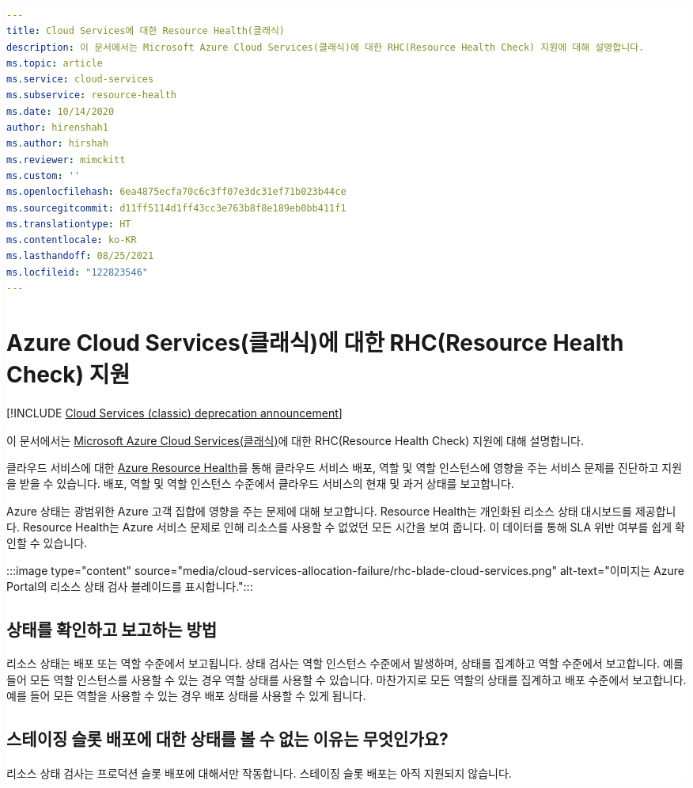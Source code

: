 ```yaml
---
title: Cloud Services에 대한 Resource Health(클래식)
description: 이 문서에서는 Microsoft Azure Cloud Services(클래식)에 대한 RHC(Resource Health Check) 지원에 대해 설명합니다.
ms.topic: article
ms.service: cloud-services
ms.subservice: resource-health
ms.date: 10/14/2020
author: hirenshah1
ms.author: hirshah
ms.reviewer: mimckitt
ms.custom: ''
ms.openlocfilehash: 6ea4875ecfa70c6c3ff07e3dc31ef71b023b44ce
ms.sourcegitcommit: d11ff5114d1ff43cc3e763b8f8e189eb0bb411f1
ms.translationtype: HT
ms.contentlocale: ko-KR
ms.lasthandoff: 08/25/2021
ms.locfileid: "122823546"
---
```

# <a name="resource-health-check-rhc-support-for-azure-cloud-services-classic"></a>Azure Cloud Services(클래식)에 대한 RHC(Resource Health Check) 지원

[!INCLUDE [Cloud Services (classic) deprecation announcement](includes/deprecation-announcement.md)]

이 문서에서는 [Microsoft Azure Cloud Services(클래식)](https://azure.microsoft.com/services/cloud-services)에 대한 RHC(Resource Health Check) 지원에 대해 설명합니다.

클라우드 서비스에 대한 [Azure Resource Health](../service-health/resource-health-overview.md)를 통해 클라우드 서비스 배포, 역할 및 역할 인스턴스에 영향을 주는 서비스 문제를 진단하고 지원을 받을 수 있습니다. 배포, 역할 및 역할 인스턴스 수준에서 클라우드 서비스의 현재 및 과거 상태를 보고합니다.

Azure 상태는 광범위한 Azure 고객 집합에 영향을 주는 문제에 대해 보고합니다. Resource Health는 개인화된 리소스 상태 대시보드를 제공합니다. Resource Health는 Azure 서비스 문제로 인해 리소스를 사용할 수 없었던 모든 시간을 보여 줍니다. 이 데이터를 통해 SLA 위반 여부를 쉽게 확인할 수 있습니다.

:::image type="content" source="media/cloud-services-allocation-failure/rhc-blade-cloud-services.png" alt-text="이미지는 Azure Portal의 리소스 상태 검사 블레이드를 표시합니다.":::

## <a name="how-health-is-checked-and-reported"></a>상태를 확인하고 보고하는 방법
리소스 상태는 배포 또는 역할 수준에서 보고됩니다. 상태 검사는 역할 인스턴스 수준에서 발생하며, 상태를 집계하고 역할 수준에서 보고합니다. 예를 들어 모든 역할 인스턴스를 사용할 수 있는 경우 역할 상태를 사용할 수 있습니다. 마찬가지로 모든 역할의 상태를 집계하고 배포 수준에서 보고합니다. 예를 들어 모든 역할을 사용할 수 있는 경우 배포 상태를 사용할 수 있게 됩니다. 

## <a name="why-i-cannot-see-health-status-for-my-staging-slot-deployment"></a>스테이징 슬롯 배포에 대한 상태를 볼 수 없는 이유는 무엇인가요?
리소스 상태 검사는 프로덕션 슬롯 배포에 대해서만 작동합니다. 스테이징 슬롯 배포는 아직 지원되지 않습니다. 
